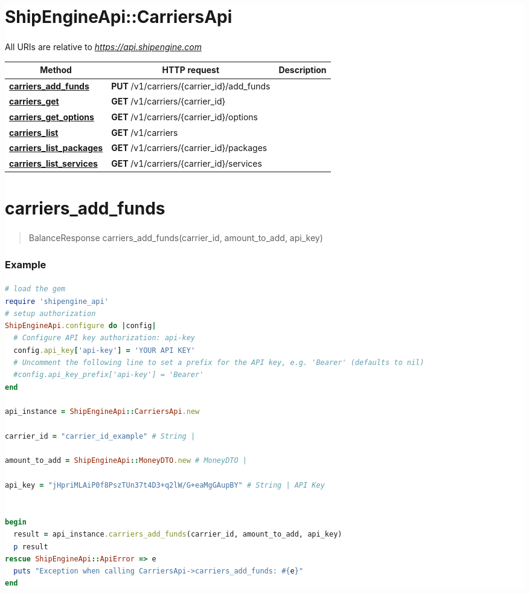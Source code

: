 # ShipEngineApi::CarriersApi

All URIs are relative to *https://api.shipengine.com*

Method | HTTP request | Description
------------- | ------------- | -------------
[**carriers_add_funds**](CarriersApi.md#carriers_add_funds) | **PUT** /v1/carriers/{carrier_id}/add_funds | 
[**carriers_get**](CarriersApi.md#carriers_get) | **GET** /v1/carriers/{carrier_id} | 
[**carriers_get_options**](CarriersApi.md#carriers_get_options) | **GET** /v1/carriers/{carrier_id}/options | 
[**carriers_list**](CarriersApi.md#carriers_list) | **GET** /v1/carriers | 
[**carriers_list_packages**](CarriersApi.md#carriers_list_packages) | **GET** /v1/carriers/{carrier_id}/packages | 
[**carriers_list_services**](CarriersApi.md#carriers_list_services) | **GET** /v1/carriers/{carrier_id}/services | 


# **carriers_add_funds**
> BalanceResponse carriers_add_funds(carrier_id, amount_to_add, api_key)



### Example
```ruby
# load the gem
require 'shipengine_api'
# setup authorization
ShipEngineApi.configure do |config|
  # Configure API key authorization: api-key
  config.api_key['api-key'] = 'YOUR API KEY'
  # Uncomment the following line to set a prefix for the API key, e.g. 'Bearer' (defaults to nil)
  #config.api_key_prefix['api-key'] = 'Bearer'
end

api_instance = ShipEngineApi::CarriersApi.new

carrier_id = "carrier_id_example" # String | 

amount_to_add = ShipEngineApi::MoneyDTO.new # MoneyDTO | 

api_key = "jHpriMLAiP0f8PszTUn37t4D3+q2lW/G+eaMgGAupBY" # String | API Key


begin
  result = api_instance.carriers_add_funds(carrier_id, amount_to_add, api_key)
  p result
rescue ShipEngineApi::ApiError => e
  puts "Exception when calling CarriersApi->carriers_add_funds: #{e}"
end
```
